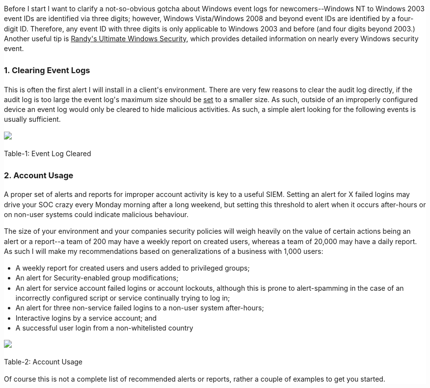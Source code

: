 Before I start I want to clarify a not-so-obvious gotcha about Windows event logs for newcomers--Windows NT to Windows 2003 event IDs are identified via three digits; however, Windows Vista/Windows 2008 and beyond event IDs are identified by a four-digit ID. Therefore, any event ID with three digits is only applicable to Windows 2003 and before (and four digits beyond 2003.) Another useful tip is [Randy's Ultimate Windows Security](https://www.ultimatewindowssecurity.com/), which provides detailed information on nearly every Windows security event.  
  

### 1\. Clearing Event Logs

This is often the first alert I will install in a client's environment. There are very few reasons to clear the audit log directly, if the audit log is too large the event log's maximum size should be [set](https://technet.microsoft.com/en-us/library/cc759052\(v=ws.10\).aspx) to a smaller size. As such, outside of an improperly configured device an event log would only be cleared to hide malicious activities. As such, a simple alert looking for the following events is usually sufficient.  

[![](https://blogger.googleusercontent.com/img/b/R29vZ2xl/AVvXsEgsOuvkfl9chy-TDwf9t46QbtzqMP90EzV9xAgZYf66WXuGqQpdqF3k2GzTBLYtXpw2EDFFHaaCjzQ-xF-4eJ8AP44qO-ab7krcnp6FxjQdI1lSodwupi6pQiVOxr3F6xv_x0UMk8OzxHLH/s1600/4.6+Clearing+Event+Logs.png)](https://blogger.googleusercontent.com/img/b/R29vZ2xl/AVvXsEgsOuvkfl9chy-TDwf9t46QbtzqMP90EzV9xAgZYf66WXuGqQpdqF3k2GzTBLYtXpw2EDFFHaaCjzQ-xF-4eJ8AP44qO-ab7krcnp6FxjQdI1lSodwupi6pQiVOxr3F6xv_x0UMk8OzxHLH/s1600/4.6+Clearing+Event+Logs.png)

Table-1: Event Log Cleared

### 2\. Account Usage

A proper set of alerts and reports for improper account activity is key to a useful SIEM. Setting an alert for X failed logins may drive your SOC crazy every Monday morning after a long weekend, but setting this threshold to alert when it occurs after-hours or on non-user systems could indicate malicious behaviour.  
  
The size of your environment and your companies security policies will weigh heavily on the value of certain actions being an alert or a report--a team of 200 may have a weekly report on created users, whereas a team of 20,000 may have a daily report. As such I will make my recommendations based on generalizations of a business with 1,000 users:  
  

-   A weekly report for created users and users added to privileged groups;
-   An alert for Security-enabled group modifications;
-   An alert for service account failed logins or account lockouts, although this is prone to alert-spamming in the case of an incorrectly configured script or service continually trying to log in;
-   An alert for three non-service failed logins to a non-user system after-hours;
-   Interactive logins by a service account; and
-   A successful user login from a non-whitelisted country

  

[![](https://blogger.googleusercontent.com/img/b/R29vZ2xl/AVvXsEgeEUksNKrJCDG4sDxuAG6rqL9aPmhGHbZpNz4U3FmpSIWudBX9nUAMwUyIYWEyPwfuELUxb8GKZYQclK3ymy8zKbUJ9_eaLHWG_seei1DH909Ts4Ac_BswfJA8fChXMvD81wht4K3dmqAv/s1600/4.8+Account+Usage.png)](https://blogger.googleusercontent.com/img/b/R29vZ2xl/AVvXsEgeEUksNKrJCDG4sDxuAG6rqL9aPmhGHbZpNz4U3FmpSIWudBX9nUAMwUyIYWEyPwfuELUxb8GKZYQclK3ymy8zKbUJ9_eaLHWG_seei1DH909Ts4Ac_BswfJA8fChXMvD81wht4K3dmqAv/s1600/4.8+Account+Usage.png)

Table-2: Account Usage

Of course this is not a complete list of recommended alerts or reports, rather a couple of examples to get you started.  
  
